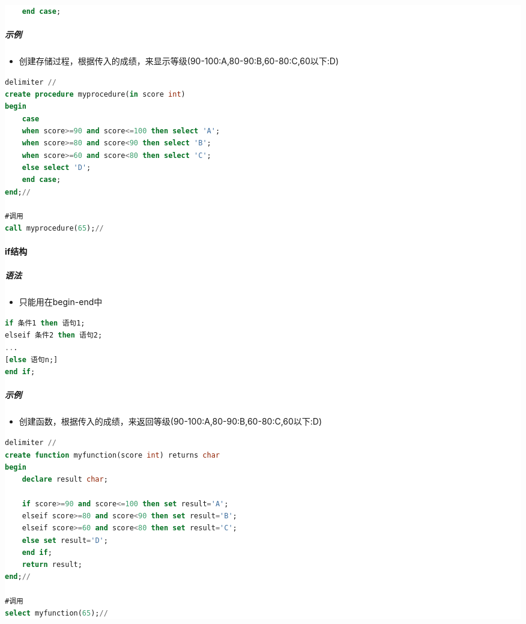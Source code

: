 ```sql
    end case;
```
##### 示例

- 创建存储过程，根据传入的成绩，来显示等级(90-100:A,80-90:B,60-80:C,60以下:D)

```sql
delimiter //
create procedure myprocedure(in score int)
begin
    case
    when score>=90 and score<=100 then select 'A';
    when score>=80 and score<90 then select 'B';
    when score>=60 and score<80 then select 'C';
    else select 'D';
    end case;
end;//

#调用
call myprocedure(65);//
```

#### if结构

##### 语法

- 只能用在begin-end中
```sql
if 条件1 then 语句1;
elseif 条件2 then 语句2;
...
[else 语句n;]
end if;
```
##### 示例
- 创建函数，根据传入的成绩，来返回等级(90-100:A,80-90:B,60-80:C,60以下:D)

```sql
delimiter //
create function myfunction(score int) returns char
begin
    declare result char;
    
    if score>=90 and score<=100 then set result='A';
    elseif score>=80 and score<90 then set result='B';
    elseif score>=60 and score<80 then set result='C';
    else set result='D';
    end if;
    return result;
end;//

#调用
select myfunction(65);//
```
